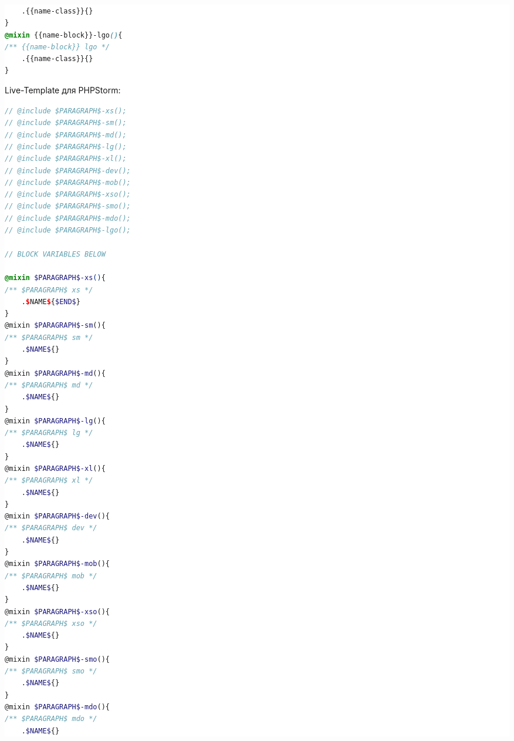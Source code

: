 ```scss
    .{{name-class}}{}
}
@mixin {{name-block}}-lgo(){
/** {{name-block}} lgo */
    .{{name-class}}{}
}
```

Live-Template для PHPStorm:

```scss
// @include $PARAGRAPH$-xs();
// @include $PARAGRAPH$-sm();
// @include $PARAGRAPH$-md();
// @include $PARAGRAPH$-lg();
// @include $PARAGRAPH$-xl();
// @include $PARAGRAPH$-dev();
// @include $PARAGRAPH$-mob();
// @include $PARAGRAPH$-xso();
// @include $PARAGRAPH$-smo();
// @include $PARAGRAPH$-mdo();
// @include $PARAGRAPH$-lgo();

// BLOCK VARIABLES BELOW

@mixin $PARAGRAPH$-xs(){
/** $PARAGRAPH$ xs */
    .$NAME${$END$}
}
@mixin $PARAGRAPH$-sm(){
/** $PARAGRAPH$ sm */
    .$NAME${}
}
@mixin $PARAGRAPH$-md(){
/** $PARAGRAPH$ md */
    .$NAME${}
}
@mixin $PARAGRAPH$-lg(){
/** $PARAGRAPH$ lg */
    .$NAME${}
}
@mixin $PARAGRAPH$-xl(){
/** $PARAGRAPH$ xl */
    .$NAME${}
}
@mixin $PARAGRAPH$-dev(){
/** $PARAGRAPH$ dev */
    .$NAME${}
}
@mixin $PARAGRAPH$-mob(){
/** $PARAGRAPH$ mob */
    .$NAME${}
}
@mixin $PARAGRAPH$-xso(){
/** $PARAGRAPH$ xso */
    .$NAME${}
}
@mixin $PARAGRAPH$-smo(){
/** $PARAGRAPH$ smo */
    .$NAME${}
}
@mixin $PARAGRAPH$-mdo(){
/** $PARAGRAPH$ mdo */
    .$NAME${}
```
